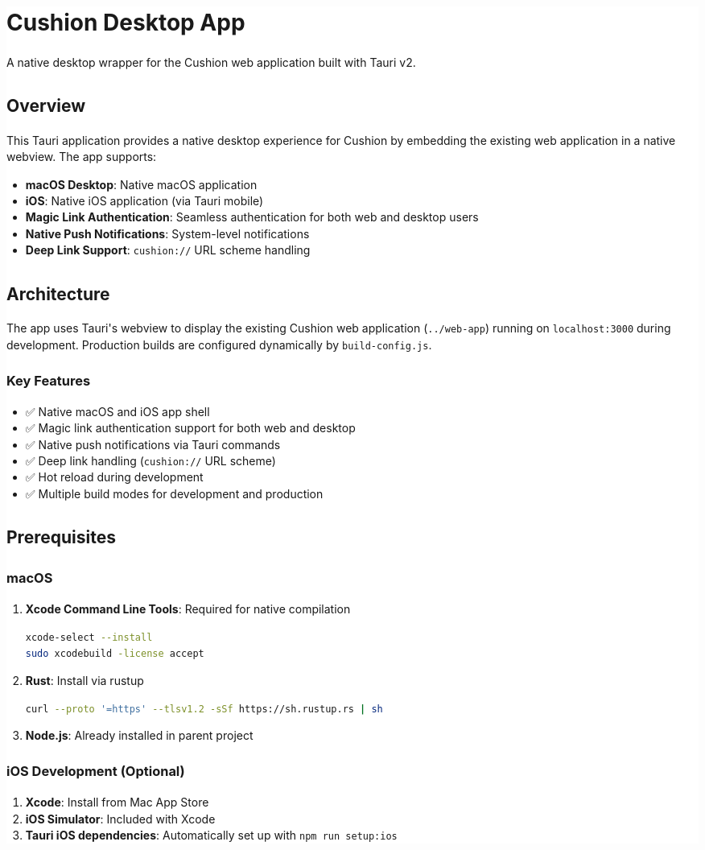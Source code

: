 # Cushion Desktop App

A native desktop wrapper for the Cushion web application built with Tauri v2.

## Overview

This Tauri application provides a native desktop experience for Cushion by embedding the existing web application in a native webview. The app supports:

- **macOS Desktop**: Native macOS application
- **iOS**: Native iOS application (via Tauri mobile)
- **Magic Link Authentication**: Seamless authentication for both web and desktop users
- **Native Push Notifications**: System-level notifications
- **Deep Link Support**: `cushion://` URL scheme handling

## Architecture

The app uses Tauri's webview to display the existing Cushion web application (`../web-app`) running on `localhost:3000` during development. Production builds are configured dynamically by `build-config.js`.

### Key Features

- ✅ Native macOS and iOS app shell
- ✅ Magic link authentication support for both web and desktop
- ✅ Native push notifications via Tauri commands
- ✅ Deep link handling (`cushion://` URL scheme)
- ✅ Hot reload during development
- ✅ Multiple build modes for development and production

## Prerequisites

### macOS

1. **Xcode Command Line Tools**: Required for native compilation

   ```bash
   xcode-select --install
   sudo xcodebuild -license accept
   ```

2. **Rust**: Install via rustup

   ```bash
   curl --proto '=https' --tlsv1.2 -sSf https://sh.rustup.rs | sh
   ```

3. **Node.js**: Already installed in parent project

### iOS Development (Optional)

1. **Xcode**: Install from Mac App Store
2. **iOS Simulator**: Included with Xcode
3. **Tauri iOS dependencies**: Automatically set up with `npm run setup:ios`
